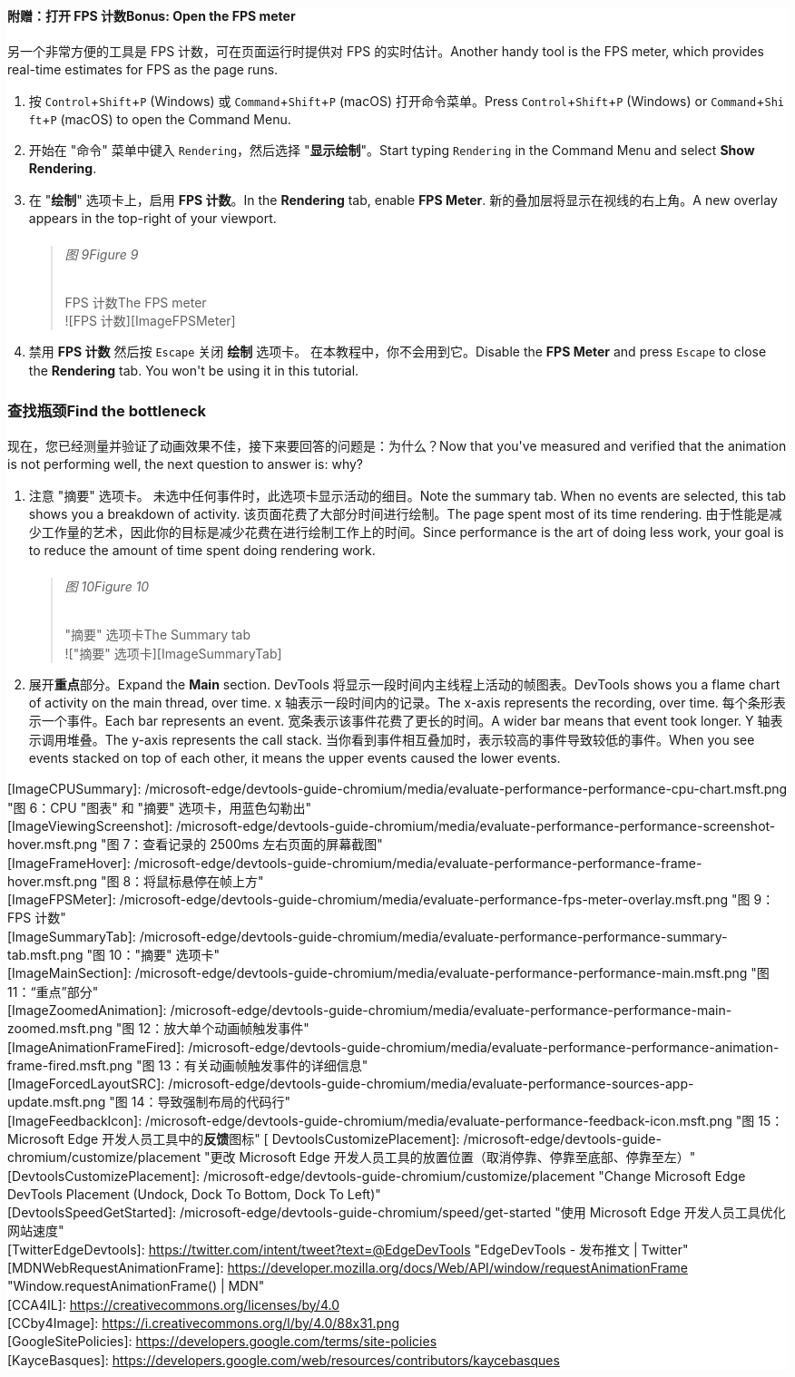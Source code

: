 #### <span data-ttu-id="9199f-197">附赠：打开 FPS 计数</span><span class="sxs-lookup"><span data-stu-id="9199f-197">Bonus: Open the FPS meter</span></span>  

<span data-ttu-id="9199f-198">另一个非常方便的工具是 FPS 计数，可在页面运行时提供对 FPS 的实时估计。</span><span class="sxs-lookup"><span data-stu-id="9199f-198">Another handy tool is the FPS meter, which provides real-time estimates for FPS as the page runs.</span></span>  

1.  <span data-ttu-id="9199f-199">按 `Control`+`Shift`+`P` \(Windows\) 或 `Command`+`Shift`+`P` \(macOS\) 打开命令菜单。</span><span class="sxs-lookup"><span data-stu-id="9199f-199">Press `Control`+`Shift`+`P` \(Windows\) or `Command`+`Shift`+`P` \(macOS\) to open the Command Menu.</span></span>  
1.  <span data-ttu-id="9199f-200">开始在 "命令" 菜单中键入 `Rendering`，然后选择 "**显示绘制**"。</span><span class="sxs-lookup"><span data-stu-id="9199f-200">Start typing `Rendering` in the Command Menu and select **Show Rendering**.</span></span>  
1.  <span data-ttu-id="9199f-201">在 "**绘制**" 选项卡上，启用 **FPS 计数**。</span><span class="sxs-lookup"><span data-stu-id="9199f-201">In the **Rendering** tab, enable **FPS Meter**.</span></span>  <span data-ttu-id="9199f-202">新的叠加层将显示在视线的右上角。</span><span class="sxs-lookup"><span data-stu-id="9199f-202">A new overlay appears in the top-right of your viewport.</span></span>  
    
    > ###### <span data-ttu-id="9199f-203">图 9</span><span class="sxs-lookup"><span data-stu-id="9199f-203">Figure 9</span></span>  
    > <span data-ttu-id="9199f-204">FPS 计数</span><span class="sxs-lookup"><span data-stu-id="9199f-204">The FPS meter</span></span>  
    > ![FPS 计数][ImageFPSMeter]  

1.  <span data-ttu-id="9199f-206">禁用 **FPS 计数** 然后按 `Escape` 关闭 **绘制** 选项卡。 在本教程中，你不会用到它。</span><span class="sxs-lookup"><span data-stu-id="9199f-206">Disable the **FPS Meter** and press `Escape` to close the **Rendering** tab.  You won't be using it in this tutorial.</span></span>  

### <span data-ttu-id="9199f-207">查找瓶颈</span><span class="sxs-lookup"><span data-stu-id="9199f-207">Find the bottleneck</span></span>  

<span data-ttu-id="9199f-208">现在，您已经测量并验证了动画效果不佳，接下来要回答的问题是：为什么？</span><span class="sxs-lookup"><span data-stu-id="9199f-208">Now that you've measured and verified that the animation is not performing well, the next question to answer is:  why?</span></span>  

1.  <span data-ttu-id="9199f-209">注意 "摘要" 选项卡。 未选中任何事件时，此选项卡显示活动的细目。</span><span class="sxs-lookup"><span data-stu-id="9199f-209">Note the summary tab.  When no events are selected, this tab shows you a breakdown of activity.</span></span>  <span data-ttu-id="9199f-210">该页面花费了大部分时间进行绘制。</span><span class="sxs-lookup"><span data-stu-id="9199f-210">The page spent most of its time rendering.</span></span>  <span data-ttu-id="9199f-211">由于性能是减少工作量的艺术，因此你的目标是减少花费在进行绘制工作上的时间。</span><span class="sxs-lookup"><span data-stu-id="9199f-211">Since performance is the art of doing less work, your goal is to reduce the amount of time spent doing rendering work.</span></span>  
    
    > ###### <span data-ttu-id="9199f-212">图 10</span><span class="sxs-lookup"><span data-stu-id="9199f-212">Figure 10</span></span>  
    > <span data-ttu-id="9199f-213">"摘要" 选项卡</span><span class="sxs-lookup"><span data-stu-id="9199f-213">The Summary tab</span></span>  
    > !["摘要" 选项卡][ImageSummaryTab]  

1.  <span data-ttu-id="9199f-215">展开**重点**部分。</span><span class="sxs-lookup"><span data-stu-id="9199f-215">Expand the **Main** section.</span></span>  <span data-ttu-id="9199f-216">DevTools 将显示一段时间内主线程上活动的帧图表。</span><span class="sxs-lookup"><span data-stu-id="9199f-216">DevTools shows you a flame chart of activity on the main thread, over time.</span></span>  <span data-ttu-id="9199f-217">x 轴表示一段时间内的记录。</span><span class="sxs-lookup"><span data-stu-id="9199f-217">The x-axis represents the recording, over time.</span></span>  <span data-ttu-id="9199f-218">每个条形表示一个事件。</span><span class="sxs-lookup"><span data-stu-id="9199f-218">Each bar represents an event.</span></span>  <span data-ttu-id="9199f-219">宽条表示该事件花费了更长的时间。</span><span class="sxs-lookup"><span data-stu-id="9199f-219">A wider bar means that event took longer.</span></span>  <span data-ttu-id="9199f-220">Y 轴表示调用堆叠。</span><span class="sxs-lookup"><span data-stu-id="9199f-220">The y-axis represents the call stack.</span></span>  <span data-ttu-id="9199f-221">当你看到事件相互叠加时，表示较高的事件导致较低的事件。</span><span class="sxs-lookup"><span data-stu-id="9199f-221">When you see events stacked on top of each other, it means the upper events caused the lower events.</span></span>  
    

[ImageCaptureSettingsIcon]: /microsoft-edge/devtools-guide-chromium/media/capture-settings-icon.msft.png  
[ImageRecordIcon]: /microsoft-edge/devtools-guide-chromium/media/record-icon.msft.png  
[ImageGetStarted]: /microsoft-edge/devtools-guide-chromium/media/evaluate-performance-get-started-side-by-side.msft.png "图 1：左侧为演示，右侧为 DevTools"  
[ImageCPUThrottling]: /microsoft-edge/devtools-guide-chromium/media/evaluate-performance-performance-capture-settings.msft.png "图 2：CPU 节流"  
[ImagePageProfiling]: /microsoft-edge/devtools-guide-chromium/media/evaluate-performance-performance-profiling.msft.png "图 3：分析页面"  
[ImageProfileResults]: /microsoft-edge/devtools-guide-chromium/media/evaluate-performance-performance-capture-results.msft.png "图 4：配置文件的结果"  
[ImageFPSChart]: /microsoft-edge/devtools-guide-chromium/media/evaluate-performance-performance-fps-chart.msft.png "图 5：FPS 图表"  
[ImageCPUSummary]: /microsoft-edge/devtools-guide-chromium/media/evaluate-performance-performance-cpu-chart.msft.png "图 6：CPU "图表" 和 "摘要" 选项卡，用蓝色勾勒出"  
[ImageViewingScreenshot]: /microsoft-edge/devtools-guide-chromium/media/evaluate-performance-performance-screenshot-hover.msft.png "图 7：查看记录的 2500ms 左右页面的屏幕截图"  
[ImageFrameHover]: /microsoft-edge/devtools-guide-chromium/media/evaluate-performance-performance-frame-hover.msft.png "图 8：将鼠标悬停在帧上方"  
[ImageFPSMeter]: /microsoft-edge/devtools-guide-chromium/media/evaluate-performance-fps-meter-overlay.msft.png "图 9：FPS 计数"  
[ImageSummaryTab]: /microsoft-edge/devtools-guide-chromium/media/evaluate-performance-performance-summary-tab.msft.png "图 10："摘要" 选项卡"  
[ImageMainSection]: /microsoft-edge/devtools-guide-chromium/media/evaluate-performance-performance-main.msft.png "图 11：“重点”部分"  
[ImageZoomedAnimation]: /microsoft-edge/devtools-guide-chromium/media/evaluate-performance-performance-main-zoomed.msft.png "图 12：放大单个动画帧触发事件"  
[ImageAnimationFrameFired]: /microsoft-edge/devtools-guide-chromium/media/evaluate-performance-performance-animation-frame-fired.msft.png "图 13：有关动画帧触发事件的详细信息"  
[ImageForcedLayoutSRC]: /microsoft-edge/devtools-guide-chromium/media/evaluate-performance-sources-app-update.msft.png "图 14：导致强制布局的代码行"  
[ImageFeedbackIcon]: /microsoft-edge/devtools-guide-chromium/media/evaluate-performance-feedback-icon.msft.png "图 15：Microsoft Edge 开发人员工具中的**反馈**图标"
[ DevtoolsCustomizePlacement]: /microsoft-edge/devtools-guide-chromium/customize/placement  "更改 Microsoft Edge 开发人员工具的放置位置（取消停靠、停靠至底部、停靠至左）"   
[DevtoolsCustomizePlacement]: /microsoft-edge/devtools-guide-chromium/customize/placement "Change Microsoft Edge DevTools Placement (Undock, Dock To Bottom, Dock To Left)"  
[DevtoolsSpeedGetStarted]: /microsoft-edge/devtools-guide-chromium/speed/get-started "使用 Microsoft Edge 开发人员工具优化网站速度"  
[TwitterEdgeDevtools]: https://twitter.com/intent/tweet?text=@EdgeDevTools "EdgeDevTools - 发布推文 | Twitter"  
[MDNWebRequestAnimationFrame]: https://developer.mozilla.org/docs/Web/API/window/requestAnimationFrame "Window.requestAnimationFrame\(\) | MDN"  
[CCA4IL]: https://creativecommons.org/licenses/by/4.0  
[CCby4Image]: https://i.creativecommons.org/l/by/4.0/88x31.png  
[GoogleSitePolicies]: https://developers.google.com/terms/site-policies  
[KayceBasques]: https://developers.google.com/web/resources/contributors/kaycebasques  